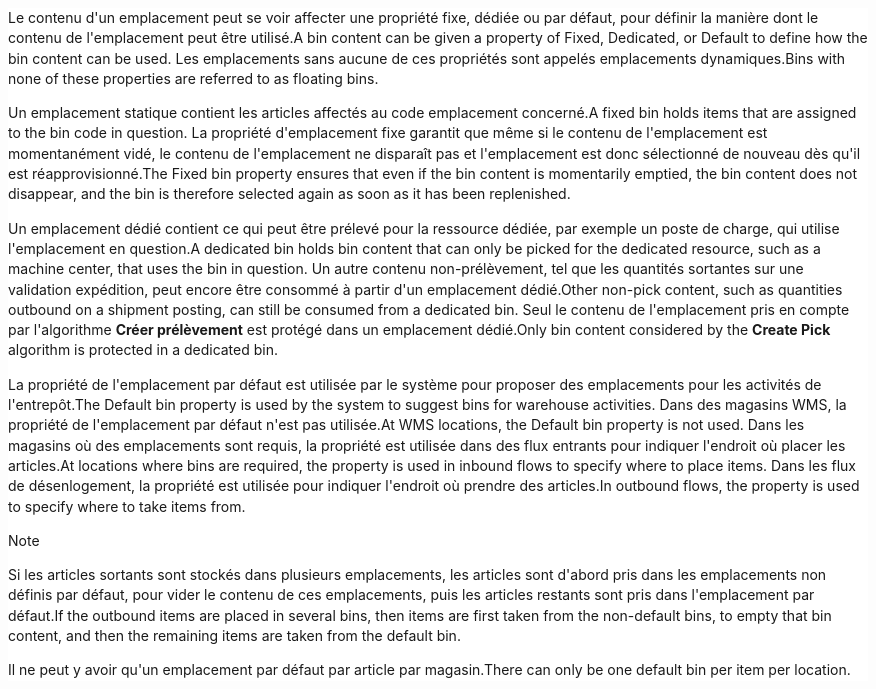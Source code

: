 <span data-ttu-id="db749-184">Le contenu d'un emplacement peut se voir affecter une propriété fixe, dédiée ou par défaut, pour définir la manière dont le contenu de l'emplacement peut être utilisé.</span><span class="sxs-lookup"><span data-stu-id="db749-184">A bin content can be given a property of Fixed, Dedicated, or Default to define how the bin content can be used.</span></span> <span data-ttu-id="db749-185">Les emplacements sans aucune de ces propriétés sont appelés emplacements dynamiques.</span><span class="sxs-lookup"><span data-stu-id="db749-185">Bins with none of these properties are referred to as floating bins.</span></span>  

<span data-ttu-id="db749-186">Un emplacement statique contient les articles affectés au code emplacement concerné.</span><span class="sxs-lookup"><span data-stu-id="db749-186">A fixed bin holds items that are assigned to the bin code in question.</span></span> <span data-ttu-id="db749-187">La propriété d'emplacement fixe garantit que même si le contenu de l'emplacement est momentanément vidé, le contenu de l'emplacement ne disparaît pas et l'emplacement est donc sélectionné de nouveau dès qu'il est réapprovisionné.</span><span class="sxs-lookup"><span data-stu-id="db749-187">The Fixed bin property ensures that even if the bin content is momentarily emptied, the bin content does not disappear, and the bin is therefore selected again as soon as it has been replenished.</span></span>  

<span data-ttu-id="db749-188">Un emplacement dédié contient ce qui peut être prélevé pour la ressource dédiée, par exemple un poste de charge, qui utilise l'emplacement en question.</span><span class="sxs-lookup"><span data-stu-id="db749-188">A dedicated bin holds bin content that can only be picked for the dedicated resource, such as a machine center, that uses the bin in question.</span></span> <span data-ttu-id="db749-189">Un autre contenu non-prélèvement, tel que les quantités sortantes sur une validation expédition, peut encore être consommé à partir d'un emplacement dédié.</span><span class="sxs-lookup"><span data-stu-id="db749-189">Other non-pick content, such as quantities outbound on a shipment posting, can still be consumed from a dedicated bin.</span></span> <span data-ttu-id="db749-190">Seul le contenu de l'emplacement pris en compte par l'algorithme **Créer prélèvement** est protégé dans un emplacement dédié.</span><span class="sxs-lookup"><span data-stu-id="db749-190">Only bin content considered by the **Create Pick** algorithm is protected in a dedicated bin.</span></span>  

<span data-ttu-id="db749-191">La propriété de l'emplacement par défaut est utilisée par le système pour proposer des emplacements pour les activités de l'entrepôt.</span><span class="sxs-lookup"><span data-stu-id="db749-191">The Default bin property is used by the system to suggest bins for warehouse activities.</span></span> <span data-ttu-id="db749-192">Dans des magasins WMS, la propriété de l'emplacement par défaut n'est pas utilisée.</span><span class="sxs-lookup"><span data-stu-id="db749-192">At WMS locations, the Default bin property is not used.</span></span> <span data-ttu-id="db749-193">Dans les magasins où des emplacements sont requis, la propriété est utilisée dans des flux entrants pour indiquer l'endroit où placer les articles.</span><span class="sxs-lookup"><span data-stu-id="db749-193">At locations where bins are required, the property is used in inbound flows to specify where to place items.</span></span> <span data-ttu-id="db749-194">Dans les flux de désenlogement, la propriété est utilisée pour indiquer l'endroit où prendre des articles.</span><span class="sxs-lookup"><span data-stu-id="db749-194">In outbound flows, the property is used to specify where to take items from.</span></span>  

> [!NOTE]  
>  <span data-ttu-id="db749-195">Si les articles sortants sont stockés dans plusieurs emplacements, les articles sont d'abord pris dans les emplacements non définis par défaut, pour vider le contenu de ces emplacements, puis les articles restants sont pris dans l'emplacement par défaut.</span><span class="sxs-lookup"><span data-stu-id="db749-195">If the outbound items are placed in several bins, then items are first taken from the non-default bins, to empty that bin content, and then the remaining items are taken from the default bin.</span></span>  

<span data-ttu-id="db749-196">Il ne peut y avoir qu'un emplacement par défaut par article par magasin.</span><span class="sxs-lookup"><span data-stu-id="db749-196">There can only be one default bin per item per location.</span></span>  
